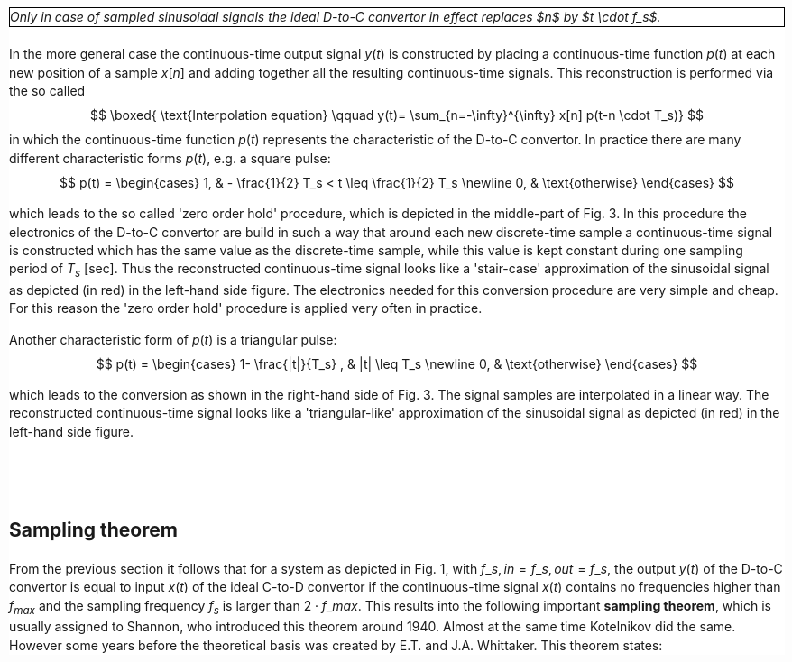<div style="border: 1px solid black; margin-top: 20px; margin-bottom: 20px"><i>Only in case of sampled sinusoidal signals the ideal D-to-C convertor in effect replaces $n$ by $t \cdot f_s$.</i></div>

In the more general case the continuous-time output signal $y(t)$ is constructed by placing a continuous-time function $p(t)$ at each new position of a sample $x[n]$ and adding together all the resulting continuous-time signals. This reconstruction is performed via the so called
$$
\boxed{
\text{Interpolation equation} \qquad y(t)= \sum_{n=-\infty}^{\infty} x[n] p(t-n \cdot T_s)}
$$
in which the continuous-time function $p(t)$ represents the characteristic of the D-to-C convertor. In practice there are many different characteristic forms $p(t)$, e.g. a square pulse:
$$
p(t) =
\begin{cases}
1, & - \frac{1}{2} T_s < t \leq \frac{1}{2} T_s \newline
0, & \text{otherwise}
\end{cases}
$$

which leads to the so called 'zero order hold' procedure, which is depicted in the middle-part of Fig. 3. In this procedure the electronics of the D-to-C convertor are build in such a way that around each new discrete-time sample a continuous-time signal is constructed which has the same value as the discrete-time sample, while this value is kept constant during one sampling period of $T_s$ [sec]. Thus the reconstructed continuous-time signal looks like a 'stair-case' approximation of the sinusoidal signal as depicted (in red) in the left-hand side figure. The electronics needed for this conversion procedure are very simple and cheap. For this reason the 'zero order hold' procedure is applied very often in practice.

Another characteristic form of $p(t)$ is a triangular pulse:
$$
p(t) =
\begin{cases}
1- \frac{|t|}{T_s} , & |t| \leq T_s \newline
0, & \text{otherwise}
\end{cases}
$$

which leads to the conversion as shown in the right-hand side of Fig. 3. The signal samples are interpolated in a linear way. The reconstructed continuous-time signal looks like a 'triangular-like' approximation of the sinusoidal signal as depicted (in red) in the left-hand side figure.

<br></br>

## Sampling theorem
From the previous section it follows that for a system as depicted in Fig. 1, with $f\_{s,in}=f\_{s,out}=f\_s$, the output $y(t)$ of the D-to-C convertor is equal to input $x(t)$ of the ideal C-to-D convertor if the continuous-time signal $x(t)$ contains no frequencies higher than $f_{max}$ and the sampling frequency $f_s$ is larger than $2 \cdot f\_{max}$. This results into the following important <b>sampling theorem</b>, which is usually assigned to Shannon, who introduced this theorem around 1940. Almost at the same time Kotelnikov did the same. However some years before the theoretical basis was created by E.T. and J.A. Whittaker. This theorem states:
